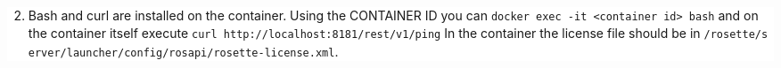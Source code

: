 2. Bash and curl are installed on the container. Using the CONTAINER ID you can `docker exec -it <container id> bash`  and on the container itself execute `curl http://localhost:8181/rest/v1/ping` In the container the license file should be in `/rosette/server/launcher/config/rosapi/rosette-license.xml`.
